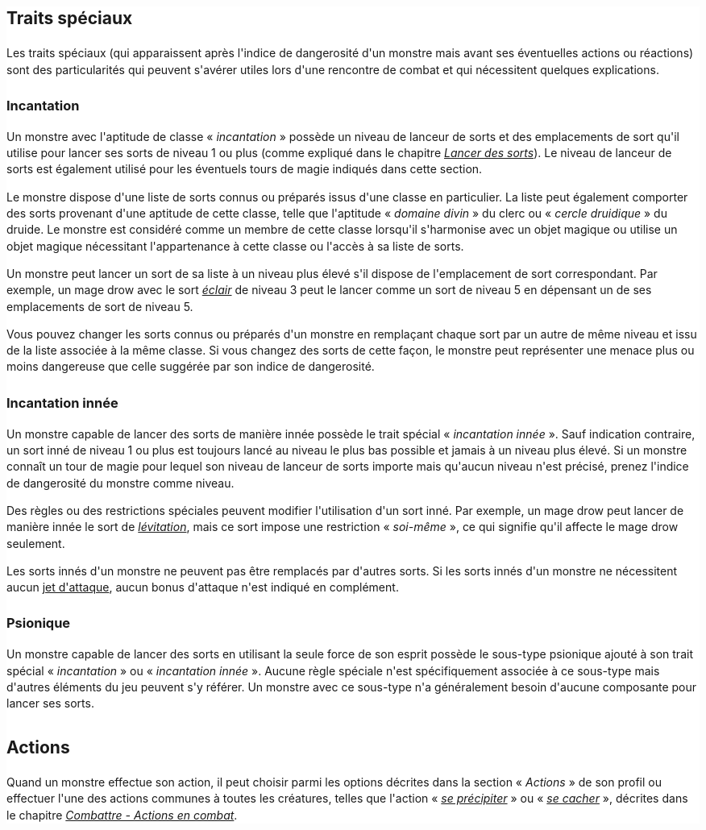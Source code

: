 ## Traits spéciaux
Les traits spéciaux (qui apparaissent après l'indice de dangerosité d'un monstre mais avant ses éventuelles actions ou réactions) sont des particularités qui peuvent s'avérer utiles lors d'une rencontre de combat et qui nécessitent quelques explications.

### Incantation
Un monstre avec l'aptitude de classe « _incantation_ » possède un niveau de lanceur de sorts et des emplacements de sort qu'il utilise pour lancer ses sorts de niveau 1 ou plus (comme expliqué dans le chapitre [_Lancer des sorts_](/lancer-des-sorts/)). Le niveau de lanceur de sorts est également utilisé pour les éventuels tours de magie indiqués dans cette section.

Le monstre dispose d'une liste de sorts connus ou préparés issus d'une classe en particulier. La liste peut également comporter des sorts provenant d'une aptitude de cette classe, telle que l'aptitude « _domaine divin_ » du clerc ou « _cercle druidique_ » du druide. Le monstre est considéré comme un membre de cette classe lorsqu'il s'harmonise avec un objet magique ou utilise un objet magique nécessitant l'appartenance à cette classe ou l'accès à sa liste de sorts.

Un monstre peut lancer un sort de sa liste à un niveau plus élevé s'il dispose de l'emplacement de sort correspondant. Par exemple, un mage drow avec le sort [_éclair_](/grimoire/eclair/) de niveau 3 peut le lancer comme un sort de niveau 5 en dépensant un de ses emplacements de sort de niveau 5.

Vous pouvez changer les sorts connus ou préparés d'un monstre en remplaçant chaque sort par un autre de même niveau et issu de la liste associée à la même classe. Si vous changez des sorts de cette façon, le monstre peut représenter une menace plus ou moins dangereuse que celle suggérée par son indice de dangerosité.

### Incantation innée
Un monstre capable de lancer des sorts de manière innée possède le trait spécial « _incantation innée_ ». Sauf indication contraire, un sort inné de niveau 1 ou plus est toujours lancé au niveau le plus bas possible et jamais à un niveau plus élevé. Si un monstre connaît un tour de magie pour lequel son niveau de lanceur de sorts importe mais qu'aucun niveau n'est précisé, prenez l'indice de dangerosité du monstre comme niveau.

Des règles ou des restrictions spéciales peuvent modifier l'utilisation d'un sort inné. Par exemple, un mage drow peut lancer de manière innée le sort de [_lévitation_](/grimoire/levitation/), mais ce sort impose une restriction « _soi-même_ », ce qui signifie qu'il affecte le mage drow seulement.

Les sorts innés d'un monstre ne peuvent pas être remplacés par d'autres sorts. Si les sorts innés d'un monstre ne nécessitent aucun [jet d'attaque](/combattre/#jets-d-attaque), aucun bonus d'attaque n'est indiqué en complément.

### Psionique
Un monstre capable de lancer des sorts en utilisant la seule force de son esprit possède le sous-type psionique ajouté à son trait spécial « _incantation_ » ou « _incantation innée_ ». Aucune règle spéciale n'est spécifiquement associée à ce sous-type mais d'autres éléments du jeu peuvent s'y référer. Un monstre avec ce sous-type n'a généralement besoin d'aucune composante pour lancer ses sorts.

## Actions
Quand un monstre effectue son action, il peut choisir parmi les options décrites dans la section « _Actions_ » de son profil ou effectuer l'une des actions communes à toutes les créatures, telles que l'action « [_se précipiter_](/combattre/#se-precipiter) » ou « [_se cacher_](/combattre/#se-cacher) », décrites dans le chapitre [_Combattre - Actions en combat_](/combattre/#actions-en-combat).
